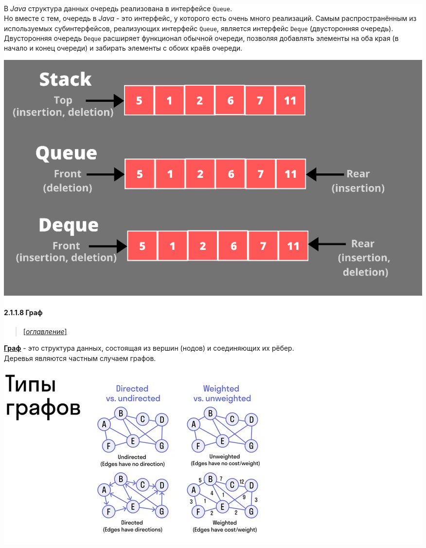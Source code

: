 
В _Java_ структура данных очередь реализована в интерфейсе `Queue`.  
Но вместе с тем, очередь в _Java_ - это интерфейс, у которого есть очень много реализаций. Самым распространённым из
используемых субинтерфейсов, реализующих интерфейс `Queue`, является интерфейс `Deque` (двусторонняя очередь).  
Двусторонняя очередь `Deque` расширяет функционал обычной очереди, позволяя добавлять элементы на оба края (в начало и
конец очереди) и забирать элементы с обоих краёв очереди.

![3.png](/pictures/3.png)

#### 2.1.1.8 Граф

> [[_оглавление_]](../README.md)

[**Граф**](/conspect/definitions.md/#г) - это структура данных, состоящая из вершин (нодов) и соединяющих их рёбер.  
Деревья являются частным случаем графов.

![24.png](/pictures/24.png)
